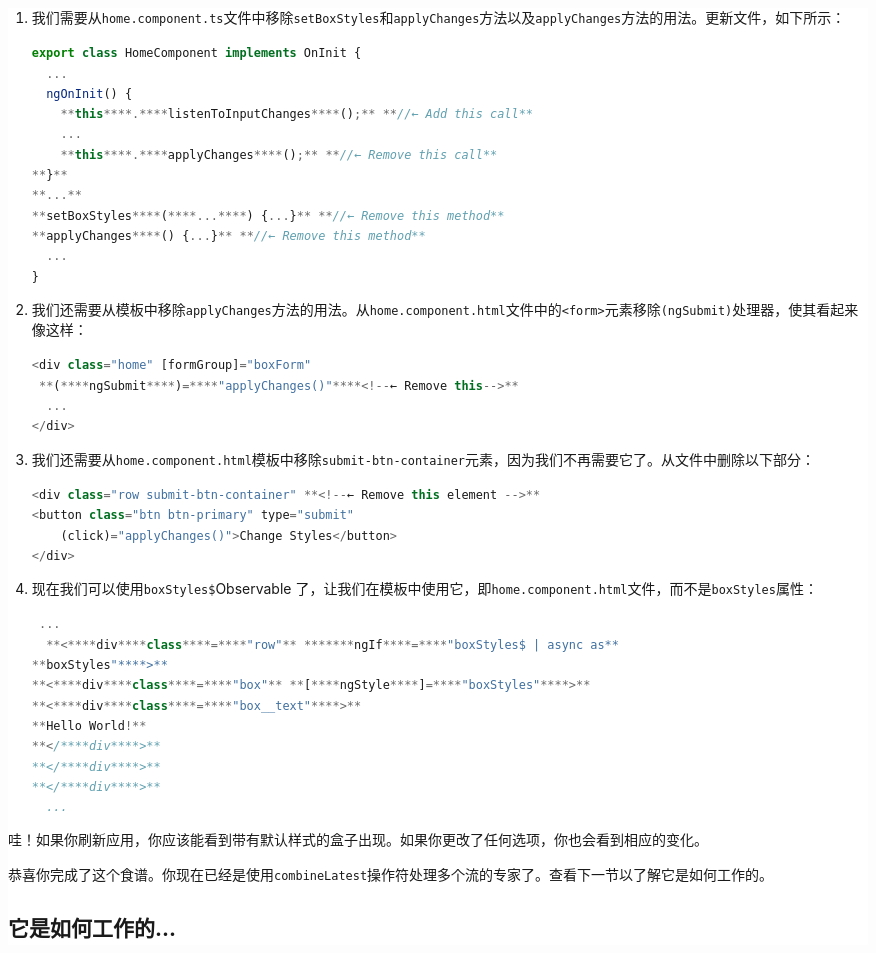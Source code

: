 1.  我们需要从`home.component.ts`文件中移除`setBoxStyles`和`applyChanges`方法以及`applyChanges`方法的用法。更新文件，如下所示：

    ```js
    export class HomeComponent implements OnInit {
      ...
      ngOnInit() {
        **this****.****listenToInputChanges****();** **//← Add this call**
        ...
        **this****.****applyChanges****();** **//← Remove this call**
    **}**
    **...**
    **setBoxStyles****(****...****) {...}** **//← Remove this method**
    **applyChanges****() {...}** **//← Remove this method**
      ...
    } 
    ```

1.  我们还需要从模板中移除`applyChanges`方法的用法。从`home.component.html`文件中的`<form>`元素移除`(ngSubmit)`处理器，使其看起来像这样：

    ```js
    <div class="home" [formGroup]="boxForm"
     **(****ngSubmit****)=****"applyChanges()"****<!--← Remove this-->**
      ...
    </div> 
    ```

1.  我们还需要从`home.component.html`模板中移除`submit-btn-container`元素，因为我们不再需要它了。从文件中删除以下部分：

    ```js
    <div class="row submit-btn-container" **<!--← Remove this element -->**
    <button class="btn btn-primary" type="submit" 
        (click)="applyChanges()">Change Styles</button>
    </div> 
    ```

1.  现在我们可以使用`boxStyles$`Observable 了，让我们在模板中使用它，即`home.component.html`文件，而不是`boxStyles`属性：

    ```js
     ...
      **<****div****class****=****"row"** *******ngIf****=****"boxStyles$ | async as**
    **boxStyles"****>**
    **<****div****class****=****"box"** **[****ngStyle****]=****"boxStyles"****>**
    **<****div****class****=****"box__text"****>**
    **Hello World!**
    **</****div****>**
    **</****div****>**
    **</****div****>**
      ... 
    ```

哇！如果你刷新应用，你应该能看到带有默认样式的盒子出现。如果你更改了任何选项，你也会看到相应的变化。

恭喜你完成了这个食谱。你现在已经是使用`combineLatest`操作符处理多个流的专家了。查看下一节以了解它是如何工作的。

## 它是如何工作的...
